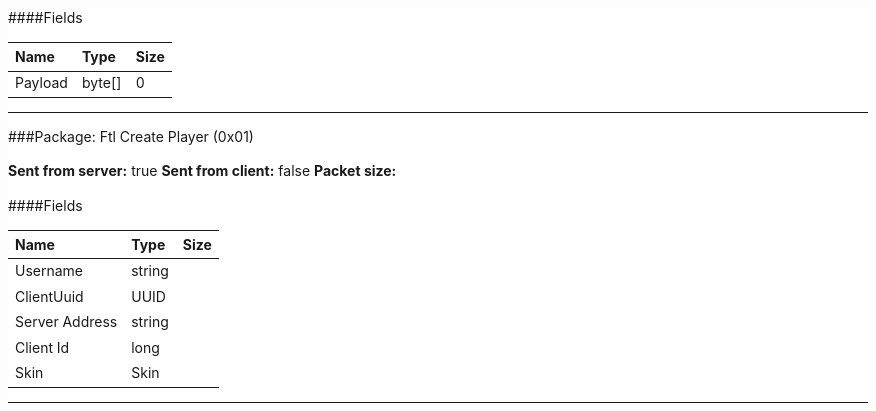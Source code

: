 

####Fields

| Name | Type | Size |
|:-----|:-----|:-----|
|Payload | byte[] | 0 |
-----------------------------------------------------------------------
###Package: Ftl Create Player (0x01)

**Sent from server:** true
**Sent from client:** false
**Packet size:** 



####Fields

| Name | Type | Size |
|:-----|:-----|:-----|
|Username | string |  |
|ClientUuid | UUID |  |
|Server Address | string |  |
|Client Id | long |  |
|Skin | Skin |  |
-----------------------------------------------------------------------


